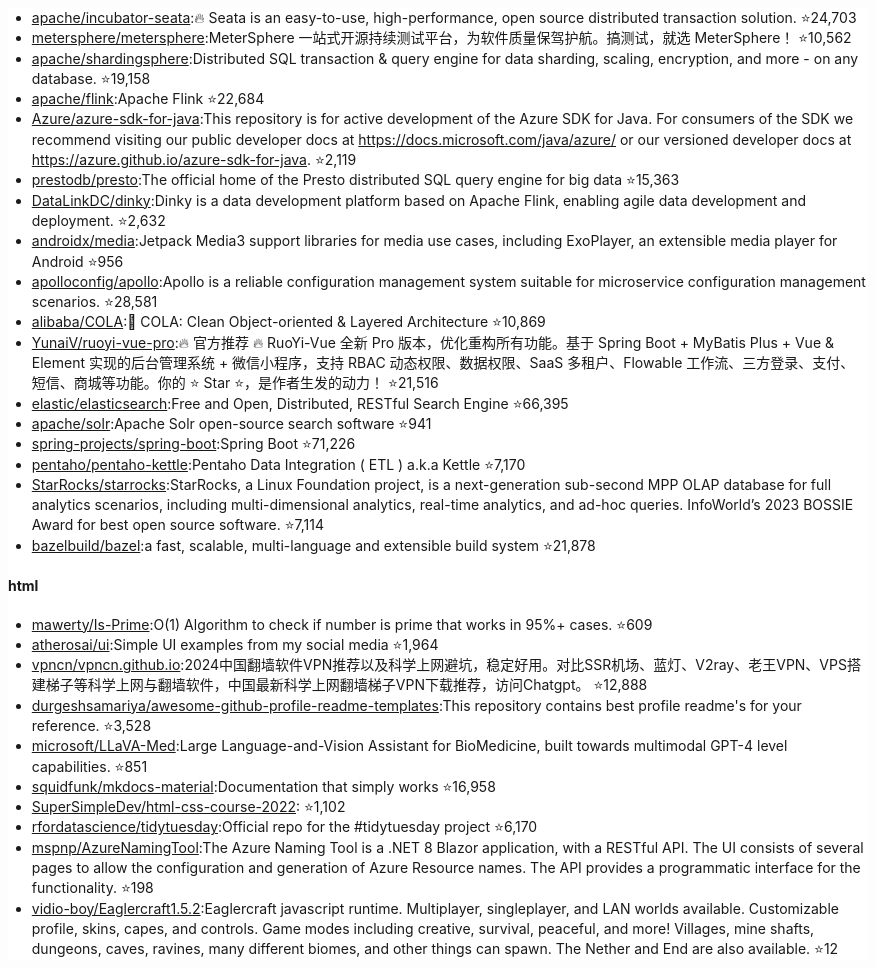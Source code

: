 * [apache/incubator-seata](https://github.com/apache/incubator-seata):🔥 Seata is an easy-to-use, high-performance, open source distributed transaction solution. ⭐24,703
* [metersphere/metersphere](https://github.com/metersphere/metersphere):MeterSphere 一站式开源持续测试平台，为软件质量保驾护航。搞测试，就选 MeterSphere！ ⭐10,562
* [apache/shardingsphere](https://github.com/apache/shardingsphere):Distributed SQL transaction & query engine for data sharding, scaling, encryption, and more - on any database. ⭐19,158
* [apache/flink](https://github.com/apache/flink):Apache Flink ⭐22,684
* [Azure/azure-sdk-for-java](https://github.com/Azure/azure-sdk-for-java):This repository is for active development of the Azure SDK for Java. For consumers of the SDK we recommend visiting our public developer docs at https://docs.microsoft.com/java/azure/ or our versioned developer docs at https://azure.github.io/azure-sdk-for-java. ⭐2,119
* [prestodb/presto](https://github.com/prestodb/presto):The official home of the Presto distributed SQL query engine for big data ⭐15,363
* [DataLinkDC/dinky](https://github.com/DataLinkDC/dinky):Dinky is a data development platform based on Apache Flink, enabling agile data development and deployment. ⭐2,632
* [androidx/media](https://github.com/androidx/media):Jetpack Media3 support libraries for media use cases, including ExoPlayer, an extensible media player for Android ⭐956
* [apolloconfig/apollo](https://github.com/apolloconfig/apollo):Apollo is a reliable configuration management system suitable for microservice configuration management scenarios. ⭐28,581
* [alibaba/COLA](https://github.com/alibaba/COLA):🥤 COLA: Clean Object-oriented & Layered Architecture ⭐10,869
* [YunaiV/ruoyi-vue-pro](https://github.com/YunaiV/ruoyi-vue-pro):🔥 官方推荐 🔥 RuoYi-Vue 全新 Pro 版本，优化重构所有功能。基于 Spring Boot + MyBatis Plus + Vue & Element 实现的后台管理系统 + 微信小程序，支持 RBAC 动态权限、数据权限、SaaS 多租户、Flowable 工作流、三方登录、支付、短信、商城等功能。你的 ⭐️ Star ⭐️，是作者生发的动力！ ⭐21,516
* [elastic/elasticsearch](https://github.com/elastic/elasticsearch):Free and Open, Distributed, RESTful Search Engine ⭐66,395
* [apache/solr](https://github.com/apache/solr):Apache Solr open-source search software ⭐941
* [spring-projects/spring-boot](https://github.com/spring-projects/spring-boot):Spring Boot ⭐71,226
* [pentaho/pentaho-kettle](https://github.com/pentaho/pentaho-kettle):Pentaho Data Integration ( ETL ) a.k.a Kettle ⭐7,170
* [StarRocks/starrocks](https://github.com/StarRocks/starrocks):StarRocks, a Linux Foundation project, is a next-generation sub-second MPP OLAP database for full analytics scenarios, including multi-dimensional analytics, real-time analytics, and ad-hoc queries. InfoWorld’s 2023 BOSSIE Award for best open source software. ⭐7,114
* [bazelbuild/bazel](https://github.com/bazelbuild/bazel):a fast, scalable, multi-language and extensible build system ⭐21,878

#### html
* [mawerty/Is-Prime](https://github.com/mawerty/Is-Prime):O(1) Algorithm to check if number is prime that works in 95%+ cases. ⭐609
* [atherosai/ui](https://github.com/atherosai/ui):Simple UI examples from my social media ⭐1,964
* [vpncn/vpncn.github.io](https://github.com/vpncn/vpncn.github.io):2024中国翻墙软件VPN推荐以及科学上网避坑，稳定好用。对比SSR机场、蓝灯、V2ray、老王VPN、VPS搭建梯子等科学上网与翻墙软件，中国最新科学上网翻墙梯子VPN下载推荐，访问Chatgpt。 ⭐12,888
* [durgeshsamariya/awesome-github-profile-readme-templates](https://github.com/durgeshsamariya/awesome-github-profile-readme-templates):This repository contains best profile readme's for your reference. ⭐3,528
* [microsoft/LLaVA-Med](https://github.com/microsoft/LLaVA-Med):Large Language-and-Vision Assistant for BioMedicine, built towards multimodal GPT-4 level capabilities. ⭐851
* [squidfunk/mkdocs-material](https://github.com/squidfunk/mkdocs-material):Documentation that simply works ⭐16,958
* [SuperSimpleDev/html-css-course-2022](https://github.com/SuperSimpleDev/html-css-course-2022): ⭐1,102
* [rfordatascience/tidytuesday](https://github.com/rfordatascience/tidytuesday):Official repo for the #tidytuesday project ⭐6,170
* [mspnp/AzureNamingTool](https://github.com/mspnp/AzureNamingTool):The Azure Naming Tool is a .NET 8 Blazor application, with a RESTful API. The UI consists of several pages to allow the configuration and generation of Azure Resource names. The API provides a programmatic interface for the functionality. ⭐198
* [vidio-boy/Eaglercraft1.5.2](https://github.com/vidio-boy/Eaglercraft1.5.2):Eaglercraft javascript runtime. Multiplayer, singleplayer, and LAN worlds available. Customizable profile, skins, capes, and controls. Game modes including creative, survival, peaceful, and more! Villages, mine shafts, dungeons, caves, ravines, many different biomes, and other things can spawn. The Nether and End are also available. ⭐12